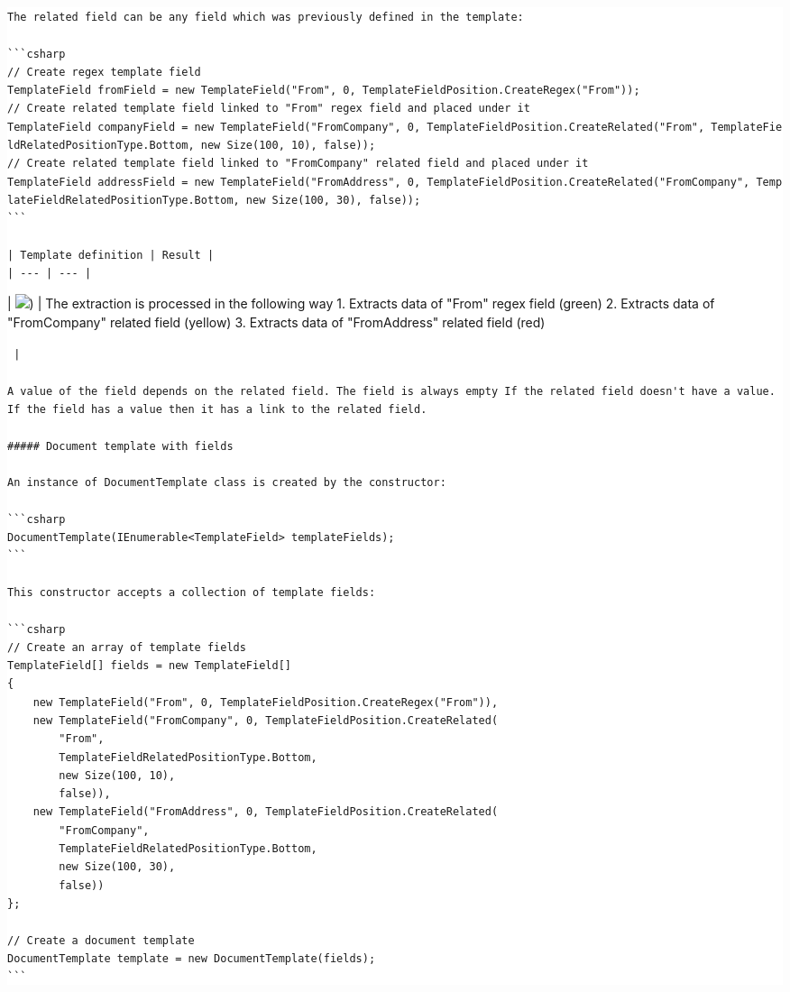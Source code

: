     The related field can be any field which was previously defined in the template:
    
    ```csharp
    // Create regex template field
    TemplateField fromField = new TemplateField("From", 0, TemplateFieldPosition.CreateRegex("From"));
    // Create related template field linked to "From" regex field and placed under it
    TemplateField companyField = new TemplateField("FromCompany", 0, TemplateFieldPosition.CreateRelated("From", TemplateFieldRelatedPositionType.Bottom, new Size(100, 10), false));
    // Create related template field linked to "FromCompany" related field and placed under it
    TemplateField addressField = new TemplateField("FromAddress", 0, TemplateFieldPosition.CreateRelated("FromCompany", TemplateFieldRelatedPositionType.Bottom, new Size(100, 30), false));
    ```
    
    | Template definition | Result |
    | --- | --- |
| ![](parser-net/images/groupdocs-parser-for-net-19-5-release-notes_5.png)) | The extraction is processed in the following way
    1.  Extracts data of "From" regex field (green)
    2.  Extracts data of "FromCompany" related field (yellow)
    3.  Extracts data of "FromAddress" related field (red)
    
     |
    
    A value of the field depends on the related field. The field is always empty If the related field doesn't have a value. If the field has a value then it has a link to the related field.
    
    ##### Document template with fields
    
    An instance of DocumentTemplate class is created by the constructor:
    
    ```csharp
    DocumentTemplate(IEnumerable<TemplateField> templateFields);
    ```
    
    This constructor accepts a collection of template fields:
    
    ```csharp
    // Create an array of template fields
    TemplateField[] fields = new TemplateField[]
    {
        new TemplateField("From", 0, TemplateFieldPosition.CreateRegex("From")),
        new TemplateField("FromCompany", 0, TemplateFieldPosition.CreateRelated(
            "From",
            TemplateFieldRelatedPositionType.Bottom,
            new Size(100, 10),
            false)),
        new TemplateField("FromAddress", 0, TemplateFieldPosition.CreateRelated(
            "FromCompany",
            TemplateFieldRelatedPositionType.Bottom,
            new Size(100, 30),
            false))
    };
     
    // Create a document template
    DocumentTemplate template = new DocumentTemplate(fields);
    ```
    